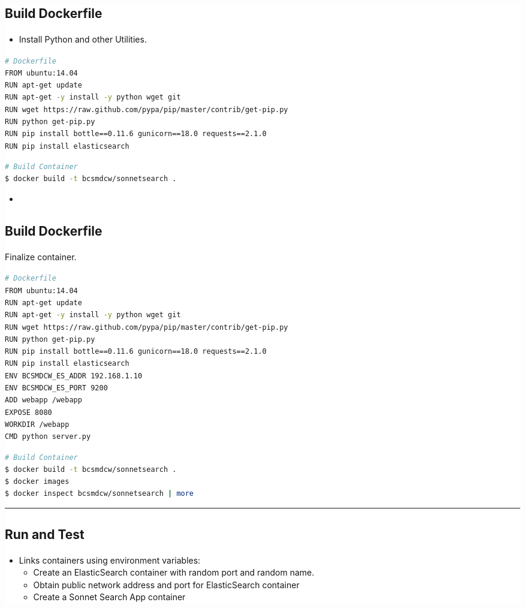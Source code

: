 ##  Build Dockerfile 

* Install Python and other Utilities.

```bash
# Dockerfile
FROM ubuntu:14.04
RUN apt-get update
RUN apt-get -y install -y python wget git
RUN wget https://raw.github.com/pypa/pip/master/contrib/get-pip.py
RUN python get-pip.py
RUN pip install bottle==0.11.6 gunicorn==18.0 requests==2.1.0
RUN pip install elasticsearch
```

```bash
# Build Container
$ docker build -t bcsmdcw/sonnetsearch .
```
-

## Build Dockerfile

Finalize container.

```bash
# Dockerfile
FROM ubuntu:14.04
RUN apt-get update
RUN apt-get -y install -y python wget git
RUN wget https://raw.github.com/pypa/pip/master/contrib/get-pip.py
RUN python get-pip.py
RUN pip install bottle==0.11.6 gunicorn==18.0 requests==2.1.0
RUN pip install elasticsearch
ENV BCSMDCW_ES_ADDR 192.168.1.10
ENV BCSMDCW_ES_PORT 9200
ADD webapp /webapp
EXPOSE 8080
WORKDIR /webapp
CMD python server.py
```

```bash
# Build Container
$ docker build -t bcsmdcw/sonnetsearch .
$ docker images
$ docker inspect bcsmdcw/sonnetsearch | more
```
---

## Run and Test

* Links containers using environment variables:
	* Create an ElasticSearch container with random port and random name.
	* Obtain public network address and port for ElasticSearch container
	* Create a Sonnet Search App container
